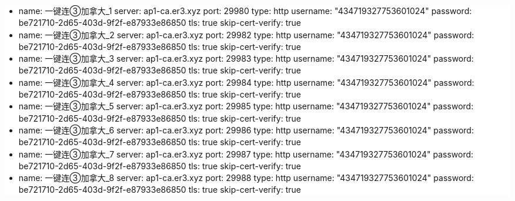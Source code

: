   - name: 一键连③加拿大_1
    server: ap1-ca.er3.xyz
    port: 29980
    type: http
    username: "434719327753601024"
    password: be721710-2d65-403d-9f2f-e87933e86850
    tls: true
    skip-cert-verify: true
  - name: 一键连③加拿大_2
    server: ap1-ca.er3.xyz
    port: 29982
    type: http
    username: "434719327753601024"
    password: be721710-2d65-403d-9f2f-e87933e86850
    tls: true
    skip-cert-verify: true
  - name: 一键连③加拿大_3
    server: ap1-ca.er3.xyz
    port: 29983
    type: http
    username: "434719327753601024"
    password: be721710-2d65-403d-9f2f-e87933e86850
    tls: true
    skip-cert-verify: true
  - name: 一键连③加拿大_4
    server: ap1-ca.er3.xyz
    port: 29984
    type: http
    username: "434719327753601024"
    password: be721710-2d65-403d-9f2f-e87933e86850
    tls: true
    skip-cert-verify: true
  - name: 一键连③加拿大_5
    server: ap1-ca.er3.xyz
    port: 29985
    type: http
    username: "434719327753601024"
    password: be721710-2d65-403d-9f2f-e87933e86850
    tls: true
    skip-cert-verify: true
  - name: 一键连③加拿大_6
    server: ap1-ca.er3.xyz
    port: 29986
    type: http
    username: "434719327753601024"
    password: be721710-2d65-403d-9f2f-e87933e86850
    tls: true
    skip-cert-verify: true
  - name: 一键连③加拿大_7
    server: ap1-ca.er3.xyz
    port: 29987
    type: http
    username: "434719327753601024"
    password: be721710-2d65-403d-9f2f-e87933e86850
    tls: true
    skip-cert-verify: true
  - name: 一键连③加拿大_8
    server: ap1-ca.er3.xyz
    port: 29988
    type: http
    username: "434719327753601024"
    password: be721710-2d65-403d-9f2f-e87933e86850
    tls: true
    skip-cert-verify: true